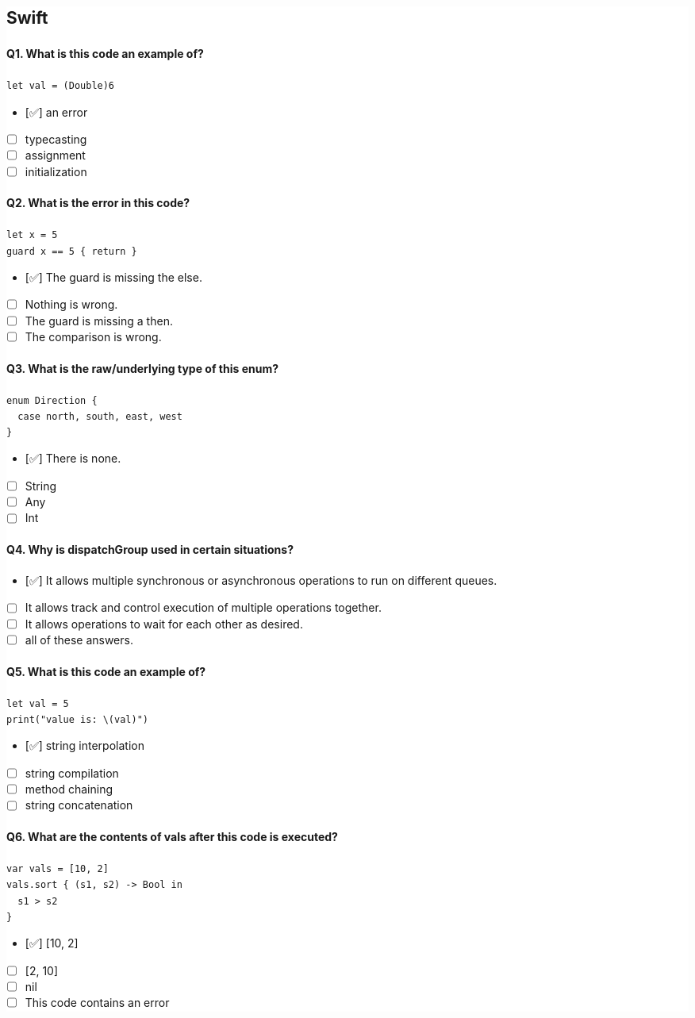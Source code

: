 ## Swift

#### Q1. What is this code an example of?
```
let val = (Double)6
```
 - [✅] an error
 - [ ] typecasting
 - [ ] assignment
 - [ ] initialization

#### Q2. What is the error in this code?
```
let x = 5
guard x == 5 { return }
```
 - [✅] The guard is missing the else.
 - [ ] Nothing is wrong.
 - [ ] The guard is missing a then.
 - [ ] The comparison is wrong.

#### Q3. What is the raw/underlying type of this enum?
```
enum Direction {
  case north, south, east, west
}
```
 - [✅] There is none.
 - [ ] String
 - [ ] Any
 - [ ] Int

#### Q4. Why is dispatchGroup used in certain situations?
 - [✅] It allows multiple synchronous or asynchronous operations to run on different queues.
 - [ ] It allows track and control execution of multiple operations together.
 - [ ] It allows operations to wait for each other as desired.
 - [ ] all of these answers.

#### Q5. What is this code an example of?
```
let val = 5
print("value is: \(val)")
```
 - [✅] string interpolation
 - [ ] string compilation
 - [ ] method chaining
 - [ ] string concatenation

#### Q6. What are the contents of vals after this code is executed?
```
var vals = [10, 2]
vals.sort { (s1, s2) -> Bool in
  s1 > s2
}
```
 - [✅] [10, 2] 
 - [ ] [2, 10]
 - [ ] nil
 - [ ] This code contains an error
